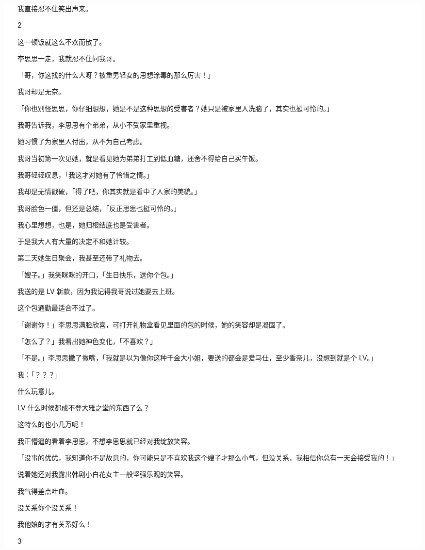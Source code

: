 &emsp;&emsp;我直接忍不住笑出声来。  
  
&emsp;&emsp;2  
  
&emsp;&emsp;这一顿饭就这么不欢而散了。  
  
&emsp;&emsp;李思思一走，我就忍不住问我哥。  
  
&emsp;&emsp;「哥，你这找的什么人呀？被重男轻女的思想涂毒的那么厉害！」  
  
&emsp;&emsp;我哥却是无奈。  
  
&emsp;&emsp;「你也别怪思思，你仔细想想，她是不是这种思想的受害者？她只是被家里人洗脑了，其实也挺可怜的。」  
  
&emsp;&emsp;我哥告诉我，李思思有个弟弟，从小不受家里重视。  
  
&emsp;&emsp;她习惯了为家里人付出，从不为自己考虑。  
  
&emsp;&emsp;我哥当初第一次见她，就是看见她为弟弟打工到低血糖，还舍不得给自己买午饭。  
  
&emsp;&emsp;我哥轻轻叹息，「我这才对她有了怜惜之情。」  
  
&emsp;&emsp;我却是无情戳破，「得了吧，你其实就是看中了人家的美貌。」  
  
&emsp;&emsp;我哥脸色一僵，但还是总结，「反正思思也挺可怜的。」  
  
&emsp;&emsp;我心里想想，也是，她归根结底也是受害者。  
  
&emsp;&emsp;于是我大人有大量的决定不和她计较。  
  
&emsp;&emsp;第二天她生日聚会，我甚至还带了礼物去。  
  
&emsp;&emsp;「嫂子。」我笑眯眯的开口，「生日快乐，送你个包。」  
  
&emsp;&emsp;我送的是 LV 新款，因为我记得我哥说过她要去上班。  
  
&emsp;&emsp;这个包通勤最适合不过了。  
  
&emsp;&emsp;「谢谢你！」李思思满脸欣喜，可打开礼物盒看见里面的包的时候，她的笑容却是凝固了。  
  
&emsp;&emsp;「怎么了？」我看出她神色变化，「不喜欢？」  
  
&emsp;&emsp;「不是。」李思思撇了撇嘴，「我就是以为像你这种千金大小姐，要送的都会是爱马仕，至少香奈儿，没想到就是个 LV。」  
  
&emsp;&emsp;我：「？？？」  
  
&emsp;&emsp;什么玩意儿。  
  
&emsp;&emsp;LV 什么时候都成不登大雅之堂的东西了么？  
  
&emsp;&emsp;这特么的也小几万呢！  
  
&emsp;&emsp;我正懵逼的看着李思思，不想李思思就已经对我绽放笑容。  
  
&emsp;&emsp;「没事的优优，我知道你不是故意的，你可能只是不喜欢我这个嫂子才那么小气，但没关系，我相信你总有一天会接受我的！」  
  
&emsp;&emsp;说着她还对我露出韩剧小白花女主一般坚强乐观的笑容。  
  
&emsp;&emsp;我气得差点吐血。  
  
&emsp;&emsp;没关系你个没关系！  
  
&emsp;&emsp;我他娘的才有关系好么！  
  
&emsp;&emsp;3  
  